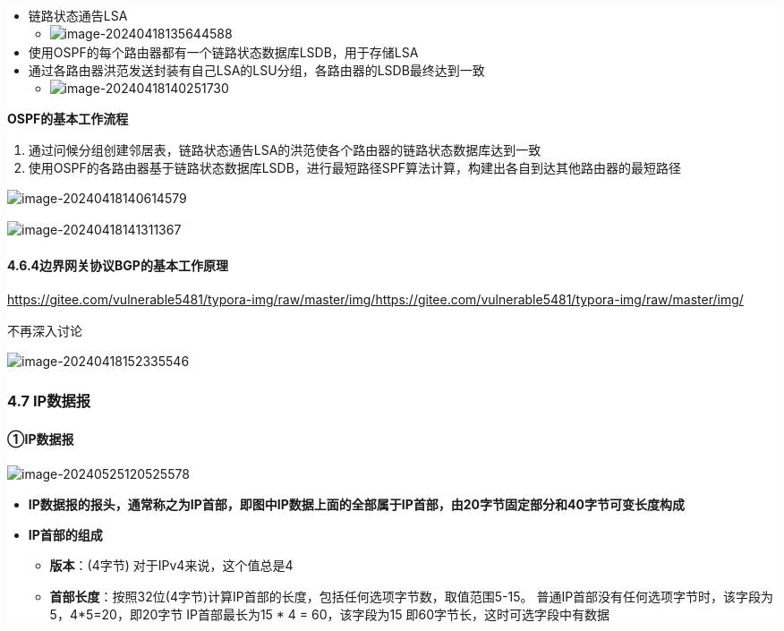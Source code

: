 





- 链路状态通告LSA
  - ![image-20240418135644588](https://gitee.com/vulnerable5481/typora-img/raw/master/img/image-20240418135644588.png)
- 使用OSPF的每个路由器都有一个链路状态数据库LSDB，用于存储LSA
- 通过各路由器洪范发送封装有自己LSA的LSU分组，各路由器的LSDB最终达到一致
  - ![image-20240418140251730](https://zlc-typora.oss-cn-hangzhou.aliyuncs.com/img1/image-20240418140251730.png)





**OSPF的基本工作流程**

1. 通过问候分组创建邻居表，链路状态通告LSA的洪范使各个路由器的链路状态数据库达到一致
2. 使用OSPF的各路由器基于链路状态数据库LSDB，进行最短路径SPF算法计算，构建出各自到达其他路由器的最短路径

![image-20240418140614579](https://gitee.com/vulnerable5481/typora-img/raw/master/img/image-20240418140614579.png)



![image-20240418141311367](https://gitee.com/vulnerable5481/typora-img/raw/master/img/image-20240418141311367.png)





#### 4.6.4边界网关协议BGP的基本工作原理

https://gitee.com/vulnerable5481/typora-img/raw/master/img/https://gitee.com/vulnerable5481/typora-img/raw/master/img/

不再深入讨论



![image-20240418152335546](https://gitee.com/vulnerable5481/typora-img/raw/master/img/image-20240418152335546.png)







### 4.7 IP数据报

#### ①IP数据报

![image-20240525120525578](https://zlc-typora.oss-cn-hangzhou.aliyuncs.com/img1/image-20240525120525578.png)

- **IP数据报的报头，通常称之为IP首部，即图中IP数据上面的全部属于IP首部，由20字节固定部分和40字节可变长度构成**

- **IP首部的组成**

  - **版本**：(4字节) 对于IPv4来说，这个值总是4

  - **首部长度**：按照32位(4字节)计算IP首部的长度，包括任何选项字节数，取值范围5-15。
                        普通IP首部没有任何选项字节时，该字段为5，4*5=20，即20字节
                         IP首部最长为15 * 4  = 60，该字段为15 即60字节长，这时可选字段中有数据
